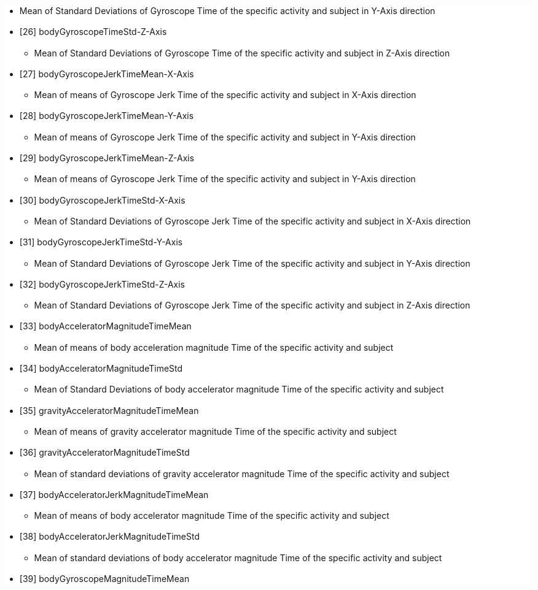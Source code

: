   - Mean of Standard Deviations of Gyroscope Time of the specific activity and subject in Y-Axis direction
                                 
* [26] bodyGyroscopeTimeStd-Z-Axis     

  - Mean of Standard Deviations of Gyroscope Time of the specific activity and subject in Z-Axis direction
                                  
* [27] bodyGyroscopeJerkTimeMean-X-Axis      

  - Mean of means of Gyroscope Jerk Time of the specific activity and subject in X-Axis direction
                             
* [28] bodyGyroscopeJerkTimeMean-Y-Axis      

  - Mean of means of Gyroscope Jerk Time of the specific activity and subject in Y-Axis direction
                            
* [29] bodyGyroscopeJerkTimeMean-Z-Axis      

  - Mean of means of Gyroscope Jerk Time of the specific activity and subject in Y-Axis direction
                             
* [30] bodyGyroscopeJerkTimeStd-X-Axis      

  - Mean of Standard Deviations of Gyroscope Jerk Time of the specific activity and subject in X-Axis direction
                
* [31] bodyGyroscopeJerkTimeStd-Y-Axis 

  - Mean of Standard Deviations of Gyroscope Jerk Time of the specific activity and subject in Y-Axis direction
                
* [32] bodyGyroscopeJerkTimeStd-Z-Axis 

  - Mean of Standard Deviations of Gyroscope Jerk Time of the specific activity and subject in Z-Axis direction
                             
* [33] bodyAcceleratorMagnitudeTimeMean 

  - Mean of means of body acceleration magnitude Time of the specific activity and subject
             
* [34] bodyAcceleratorMagnitudeTimeStd         

  - Mean of Standard Deviations of body accelerator magnitude Time of the specific activity and subject 
   
* [35] gravityAcceleratorMagnitudeTimeMean          

  - Mean of means of gravity accelerator magnitude Time of the specific activity and subject
           
* [36] gravityAcceleratorMagnitudeTimeStd             

  - Mean of standard deviations of gravity accelerator magnitude Time of the specific activity and subject
                   
* [37] bodyAcceleratorJerkMagnitudeTimeMean             

  - Mean of means of body accelerator magnitude Time of the specific activity and subject
                 
* [38] bodyAcceleratorJerkMagnitudeTimeStd             

  - Mean of standard deviations of body accelerator magnitude Time of the specific activity and subject
         
* [39] bodyGyroscopeMagnitudeTimeMean            
